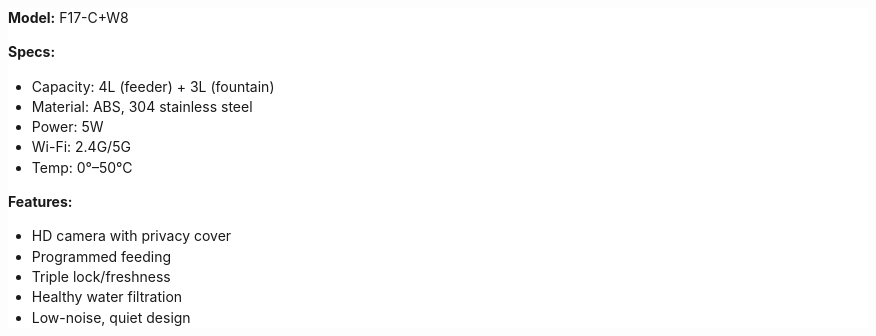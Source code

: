 **Model:** F17-C+W8

**Specs:**

* Capacity: 4L (feeder) + 3L (fountain)
* Material: ABS, 304 stainless steel
* Power: 5W
* Wi-Fi: 2.4G/5G
* Temp: 0°–50°C

**Features:**

* HD camera with privacy cover
* Programmed feeding
* Triple lock/freshness
* Healthy water filtration
* Low-noise, quiet design
